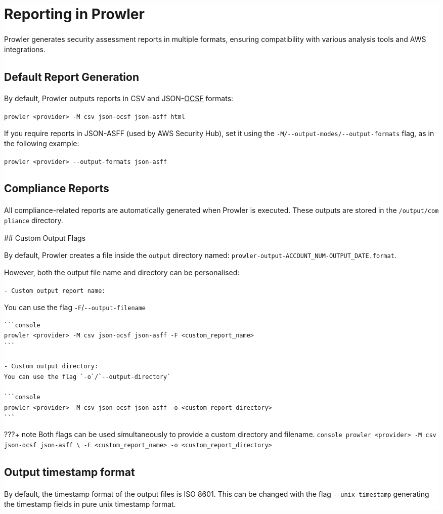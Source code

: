 # Reporting in Prowler

Prowler generates security assessment reports in multiple formats, ensuring compatibility with various analysis tools and AWS integrations.

## Default Report Generation

By default, Prowler outputs reports in CSV and JSON-[OCSF](https://schema.ocsf.io/) formats:

```console
prowler <provider> -M csv json-ocsf json-asff html
```

If you require reports in JSON-ASFF (used by AWS Security Hub), set it using the `-M/--output-modes/--output-formats` flag, as in the following example:

```console
prowler <provider> --output-formats json-asff
```

## Compliance Reports

All compliance-related reports are automatically generated when Prowler is executed. These outputs are stored in the `/output/compliance` directory.

## Custom Output Flags

By default, Prowler creates a file inside the `output` directory named: `prowler-output-ACCOUNT_NUM-OUTPUT_DATE.format`.

However, both the output file name and directory can be personalised:

    - Custom output report name:
You can use the flag `-F`/`--output-filename`

    ```console
    prowler <provider> -M csv json-ocsf json-asff -F <custom_report_name>
    ```

    - Custom output directory:
    You can use the flag `-o`/`--output-directory`

    ```console
    prowler <provider> -M csv json-ocsf json-asff -o <custom_report_directory>
    ```

???+ note
    Both flags can be used simultaneously to provide a custom directory and filename. `console prowler <provider> -M csv json-ocsf json-asff \ -F <custom_report_name> -o <custom_report_directory>`

## Output timestamp format

By default, the timestamp format of the output files is ISO 8601. This can be changed with the flag `--unix-timestamp` generating the timestamp fields in pure unix timestamp format.
